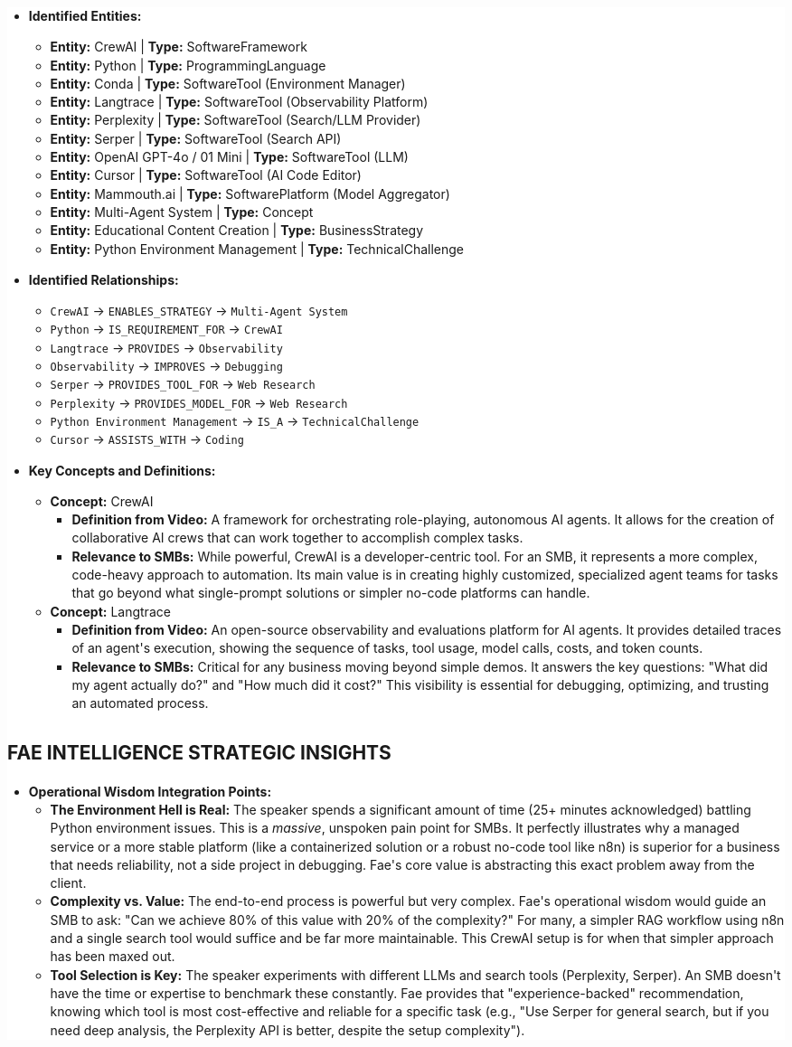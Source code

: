 - **Identified Entities:**
    - **Entity:** CrewAI | **Type:** SoftwareFramework
    - **Entity:** Python | **Type:** ProgrammingLanguage
    - **Entity:** Conda | **Type:** SoftwareTool (Environment Manager)
    - **Entity:** Langtrace | **Type:** SoftwareTool (Observability Platform)
    - **Entity:** Perplexity | **Type:** SoftwareTool (Search/LLM Provider)
    - **Entity:** Serper | **Type:** SoftwareTool (Search API)
    - **Entity:** OpenAI GPT-4o / 01 Mini | **Type:** SoftwareTool (LLM)
    - **Entity:** Cursor | **Type:** SoftwareTool (AI Code Editor)
    - **Entity:** Mammouth.ai | **Type:** SoftwarePlatform (Model Aggregator)
    - **Entity:** Multi-Agent System | **Type:** Concept
    - **Entity:** Educational Content Creation | **Type:** BusinessStrategy
    - **Entity:** Python Environment Management | **Type:** TechnicalChallenge

- **Identified Relationships:**
    - `CrewAI` → `ENABLES_STRATEGY` → `Multi-Agent System`
    - `Python` → `IS_REQUIREMENT_FOR` → `CrewAI`
    - `Langtrace` → `PROVIDES` → `Observability`
    - `Observability` → `IMPROVES` → `Debugging`
    - `Serper` → `PROVIDES_TOOL_FOR` → `Web Research`
    - `Perplexity` → `PROVIDES_MODEL_FOR` → `Web Research`
    - `Python Environment Management` → `IS_A` → `TechnicalChallenge`
    - `Cursor` → `ASSISTS_WITH` → `Coding`

- **Key Concepts and Definitions:**
    - **Concept:** CrewAI
        - **Definition from Video:** A framework for orchestrating role-playing, autonomous AI agents. It allows for the creation of collaborative AI crews that can work together to accomplish complex tasks.
        - **Relevance to SMBs:** While powerful, CrewAI is a developer-centric tool. For an SMB, it represents a more complex, code-heavy approach to automation. Its main value is in creating highly customized, specialized agent teams for tasks that go beyond what single-prompt solutions or simpler no-code platforms can handle.
    - **Concept:** Langtrace
        - **Definition from Video:** An open-source observability and evaluations platform for AI agents. It provides detailed traces of an agent's execution, showing the sequence of tasks, tool usage, model calls, costs, and token counts.
        - **Relevance to SMBs:** Critical for any business moving beyond simple demos. It answers the key questions: "What did my agent actually do?" and "How much did it cost?" This visibility is essential for debugging, optimizing, and trusting an automated process.

## FAE INTELLIGENCE STRATEGIC INSIGHTS

- **Operational Wisdom Integration Points:**
    - **The Environment Hell is Real:** The speaker spends a significant amount of time (25+ minutes acknowledged) battling Python environment issues. This is a *massive*, unspoken pain point for SMBs. It perfectly illustrates why a managed service or a more stable platform (like a containerized solution or a robust no-code tool like n8n) is superior for a business that needs reliability, not a side project in debugging. Fae's core value is abstracting this exact problem away from the client.
    - **Complexity vs. Value:** The end-to-end process is powerful but very complex. Fae's operational wisdom would guide an SMB to ask: "Can we achieve 80% of this value with 20% of the complexity?" For many, a simpler RAG workflow using n8n and a single search tool would suffice and be far more maintainable. This CrewAI setup is for when that simpler approach has been maxed out.
    - **Tool Selection is Key:** The speaker experiments with different LLMs and search tools (Perplexity, Serper). An SMB doesn't have the time or expertise to benchmark these constantly. Fae provides that "experience-backed" recommendation, knowing which tool is most cost-effective and reliable for a specific task (e.g., "Use Serper for general search, but if you need deep analysis, the Perplexity API is better, despite the setup complexity").
